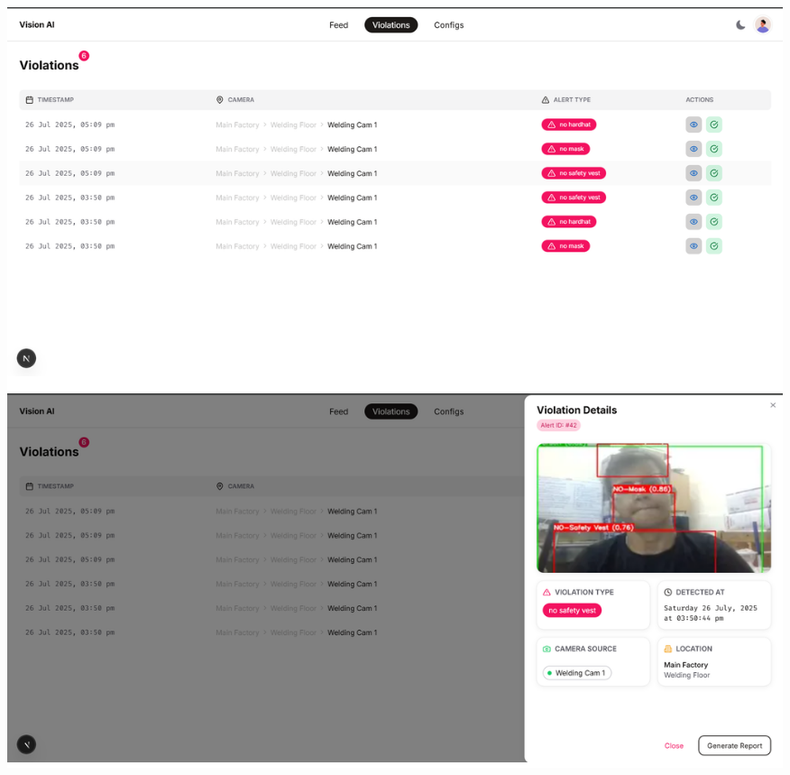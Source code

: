 ![Violation](./public/Images/README/violation.png)

![Detail](./public/Images/README/violation_detail.png)
